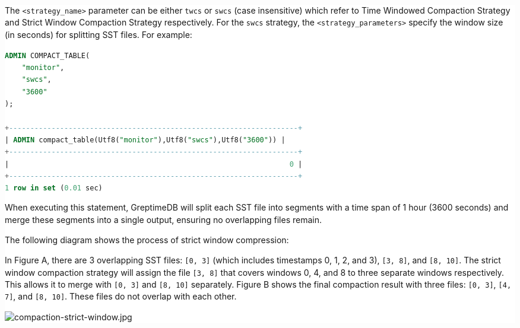 The `<strategy_name>` parameter can be either `twcs` or `swcs` (case insensitive) which refer to Time Windowed Compaction Strategy and Strict Window Compaction Strategy respectively.
For the `swcs` strategy, the `<strategy_parameters>` specify the window size (in seconds) for splitting SST files. For example:

```sql
ADMIN COMPACT_TABLE(
    "monitor", 
    "swcs", 
    "3600"
);

+--------------------------------------------------------------------+
| ADMIN compact_table(Utf8("monitor"),Utf8("swcs"),Utf8("3600")) |
+--------------------------------------------------------------------+
|                                                                  0 |
+--------------------------------------------------------------------+
1 row in set (0.01 sec)
```

When executing this statement, GreptimeDB will split each SST file into segments with a time span of 1 hour (3600 seconds) and merge these segments into a single output, ensuring no overlapping files remain.

The following diagram shows the process of strict window compression:

In Figure A, there are 3 overlapping SST files: `[0, 3]` (which includes timestamps 0, 1, 2, and 3), `[3, 8]`, and `[8, 10]`.
The strict window compaction strategy will assign the file `[3, 8]` that covers windows 0, 4, and 8 to three separate windows respectively. This allows it to merge with `[0, 3]` and `[8, 10]` separately.
Figure B shows the final compaction result with three files: `[0, 3]`, `[4, 7]`, and `[8, 10]`. These files do not overlap with each other.

![compaction-strict-window.jpg](/compaction-strict-window.jpg)